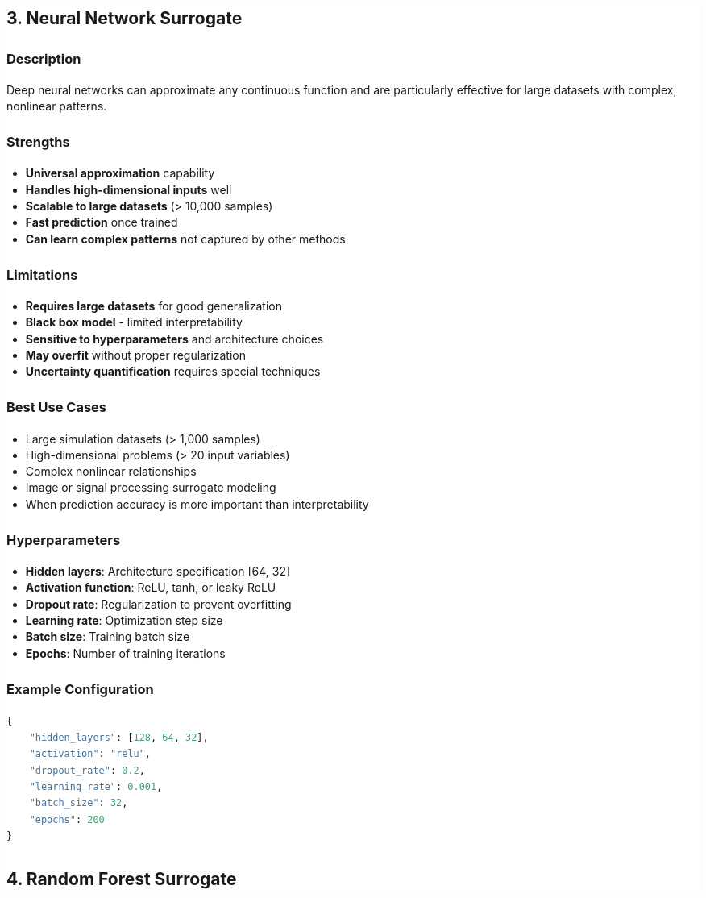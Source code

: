 ## 3. Neural Network Surrogate

### Description
Deep neural networks can approximate any continuous function and are particularly effective for large datasets with complex, nonlinear patterns.

### Strengths
- **Universal approximation** capability
- **Handles high-dimensional inputs** well
- **Scalable to large datasets** (> 10,000 samples)
- **Fast prediction** once trained
- **Can learn complex patterns** not captured by other methods

### Limitations
- **Requires large datasets** for good generalization
- **Black box model** - limited interpretability
- **Sensitive to hyperparameters** and architecture choices
- **May overfit** without proper regularization
- **Uncertainty quantification** requires special techniques

### Best Use Cases
- Large simulation datasets (> 1,000 samples)
- High-dimensional problems (> 20 input variables)
- Complex nonlinear relationships
- Image or signal processing surrogate modeling
- When prediction accuracy is more important than interpretability

### Hyperparameters
- **Hidden layers**: Architecture specification [64, 32]
- **Activation function**: ReLU, tanh, or leaky ReLU
- **Dropout rate**: Regularization to prevent overfitting
- **Learning rate**: Optimization step size
- **Batch size**: Training batch size
- **Epochs**: Number of training iterations

### Example Configuration
```python
{
    "hidden_layers": [128, 64, 32],
    "activation": "relu",
    "dropout_rate": 0.2,
    "learning_rate": 0.001,
    "batch_size": 32,
    "epochs": 200
}
```

## 4. Random Forest Surrogate
